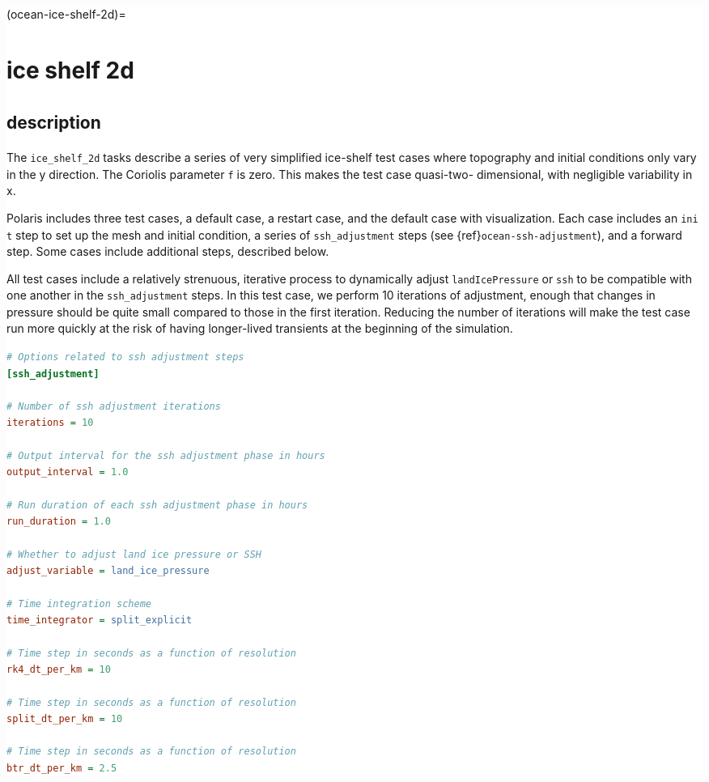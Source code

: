 (ocean-ice-shelf-2d)=

# ice shelf 2d

## description

The ``ice_shelf_2d`` tasks describe a series of very simplified ice-shelf test
cases where topography and initial conditions only vary in the y direction.
The Coriolis parameter `f` is zero.  This makes the test case quasi-two-
dimensional, with negligible variability in x.

Polaris includes three test cases, a default case, a restart case, and the
default case with visualization. Each case includes an `init` step to set up
the mesh and initial condition, a series of `ssh_adjustment` steps (see
{ref}`ocean-ssh-adjustment`), and a forward step. Some cases include additional
steps, described below.

All test cases include a relatively strenuous, iterative process to
dynamically adjust `landIcePressure` or `ssh` to be compatible with one
another in the `ssh_adjustment` steps. In this test case, we perform 10
iterations of adjustment, enough that changes in pressure should be quite
small compared to those in the first iteration. Reducing the number of
iterations will make the test case run more quickly at the risk of
having longer-lived transients at the beginning of the simulation.

```cfg
# Options related to ssh adjustment steps
[ssh_adjustment]

# Number of ssh adjustment iterations
iterations = 10

# Output interval for the ssh adjustment phase in hours
output_interval = 1.0

# Run duration of each ssh adjustment phase in hours
run_duration = 1.0

# Whether to adjust land ice pressure or SSH
adjust_variable = land_ice_pressure

# Time integration scheme
time_integrator = split_explicit

# Time step in seconds as a function of resolution
rk4_dt_per_km = 10

# Time step in seconds as a function of resolution
split_dt_per_km = 10

# Time step in seconds as a function of resolution
btr_dt_per_km = 2.5
```
